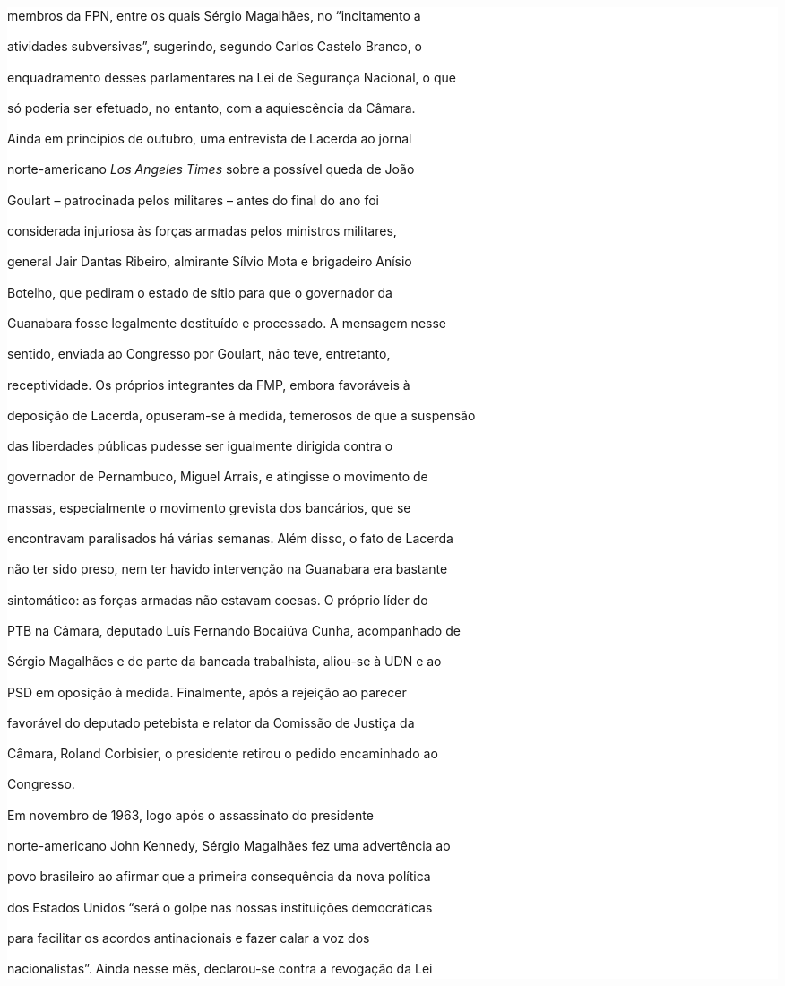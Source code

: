 membros da FPN, entre os quais Sérgio Magalhães, no “incitamento a

atividades subversivas”, sugerindo, segundo Carlos Castelo Branco, o

enquadramento desses parlamentares na Lei de Segurança Nacional, o que

só poderia ser efetuado, no entanto, com a aquiescência da Câmara.



Ainda em princípios de outubro, uma entrevista de Lacerda ao jornal

norte-americano *Los Angeles Times* sobre a possível queda de João

Goulart – patrocinada pelos militares – antes do final do ano foi

considerada injuriosa às forças armadas pelos ministros militares,

general Jair Dantas Ribeiro, almirante Sílvio Mota e brigadeiro Anísio

Botelho, que pediram o estado de sítio para que o governador da

Guanabara fosse legalmente destituído e processado. A mensagem nesse

sentido, enviada ao Congresso por Goulart, não teve, entretanto,

receptividade. Os próprios integrantes da FMP, embora favoráveis à

deposição de Lacerda, opuseram-se à medida, temerosos de que a suspensão

das liberdades públicas pudesse ser igualmente dirigida contra o

governador de Pernambuco, Miguel Arrais, e atingisse o movimento de

massas, especialmente o movimento grevista dos bancários, que se

encontravam paralisados há várias semanas. Além disso, o fato de Lacerda

não ter sido preso, nem ter havido intervenção na Guanabara era bastante

sintomático: as forças armadas não estavam coesas. O próprio líder do

PTB na Câmara, deputado Luís Fernando Bocaiúva Cunha, acompanhado de

Sérgio Magalhães e de parte da bancada trabalhista, aliou-se à UDN e ao

PSD em oposição à medida. Finalmente, após a rejeição ao parecer

favorável do deputado petebista e relator da Comissão de Justiça da

Câmara, Roland Corbisier, o presidente retirou o pedido encaminhado ao

Congresso.



Em novembro de 1963, logo após o assassinato do presidente

norte-americano John Kennedy, Sérgio Magalhães fez uma advertência ao

povo brasileiro ao afirmar que a primeira consequência da nova política

dos Estados Unidos “será o golpe nas nossas instituições democráticas

para facilitar os acordos antinacionais e fazer calar a voz dos

nacionalistas”. Ainda nesse mês, declarou-se contra a revogação da Lei
